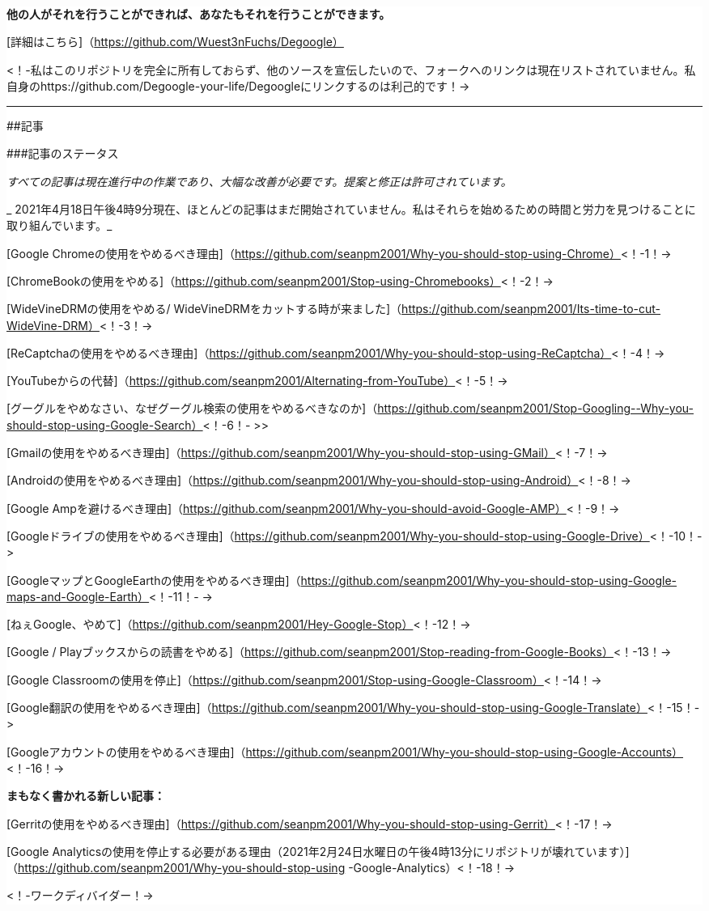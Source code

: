 **他の人がそれを行うことができれば、あなたもそれを行うことができます。**

[詳細はこちら]（https://github.com/Wuest3nFuchs/Degoogle）

<！-私はこのリポジトリを完全に所有しておらず、他のソースを宣伝したいので、フォークへのリンクは現在リストされていません。私自身のhttps://github.com/Degoogle-your-life/Degoogleにリンクするのは利己的です！->

***

##記事

###記事のステータス

_すべての記事は現在進行中の作業であり、大幅な改善が必要です。提案と修正は許可されています。_

_ 2021年4月18日午後4時9分現在、ほとんどの記事はまだ開始されていません。私はそれらを始めるための時間と労力を見つけることに取り組んでいます。_

[Google Chromeの使用をやめるべき理由]（https://github.com/seanpm2001/Why-you-should-stop-using-Chrome）<！-1！->

[ChromeBookの使用をやめる]（https://github.com/seanpm2001/Stop-using-Chromebooks）<！-2！->

[WideVineDRMの使用をやめる/ WideVineDRMをカットする時が来ました]（https://github.com/seanpm2001/Its-time-to-cut-WideVine-DRM）<！-3！->

[ReCaptchaの使用をやめるべき理由]（https://github.com/seanpm2001/Why-you-should-stop-using-ReCaptcha）<！-4！->

[YouTubeからの代替]（https://github.com/seanpm2001/Alternating-from-YouTube）<！-5！->

[グーグルをやめなさい、なぜグーグル検索の使用をやめるべきなのか]（https://github.com/seanpm2001/Stop-Googling--Why-you-should-stop-using-Google-Search）<！-6！- >>

[Gmailの使用をやめるべき理由]（https://github.com/seanpm2001/Why-you-should-stop-using-GMail）<！-7！->

[Androidの使用をやめるべき理由]（https://github.com/seanpm2001/Why-you-should-stop-using-Android）<！-8！->

[Google Ampを避けるべき理由]（https://github.com/seanpm2001/Why-you-should-avoid-Google-AMP）<！-9！->

[Googleドライブの使用をやめるべき理由]（https://github.com/seanpm2001/Why-you-should-stop-using-Google-Drive）<！-10！->

[GoogleマップとGoogleEarthの使用をやめるべき理由]（https://github.com/seanpm2001/Why-you-should-stop-using-Google-maps-and-Google-Earth）<！-11！- ->

[ねぇGoogle、やめて]（https://github.com/seanpm2001/Hey-Google-Stop）<！-12！​​->

[Google / Playブックスからの読書をやめる]（https://github.com/seanpm2001/Stop-reading-from-Google-Books）<！-13！->

[Google Classroomの使用を停止]（https://github.com/seanpm2001/Stop-using-Google-Classroom）<！-14！->

[Google翻訳の使用をやめるべき理由]（https://github.com/seanpm2001/Why-you-should-stop-using-Google-Translate）<！-15！->

[Googleアカウントの使用をやめるべき理由]（https://github.com/seanpm2001/Why-you-should-stop-using-Google-Accounts）<！-16！->

**まもなく書かれる新しい記事：**

[Gerritの使用をやめるべき理由]（https://github.com/seanpm2001/Why-you-should-stop-using-Gerrit）<！-17！->

[Google Analyticsの使用を停止する必要がある理由（2021年2月24日水曜日の午後4時13分にリポジトリが壊れています）]（https://github.com/seanpm2001/Why-you-should-stop-using -Google-Analytics）<！-18！->

<！-ワークディバイダー！->
